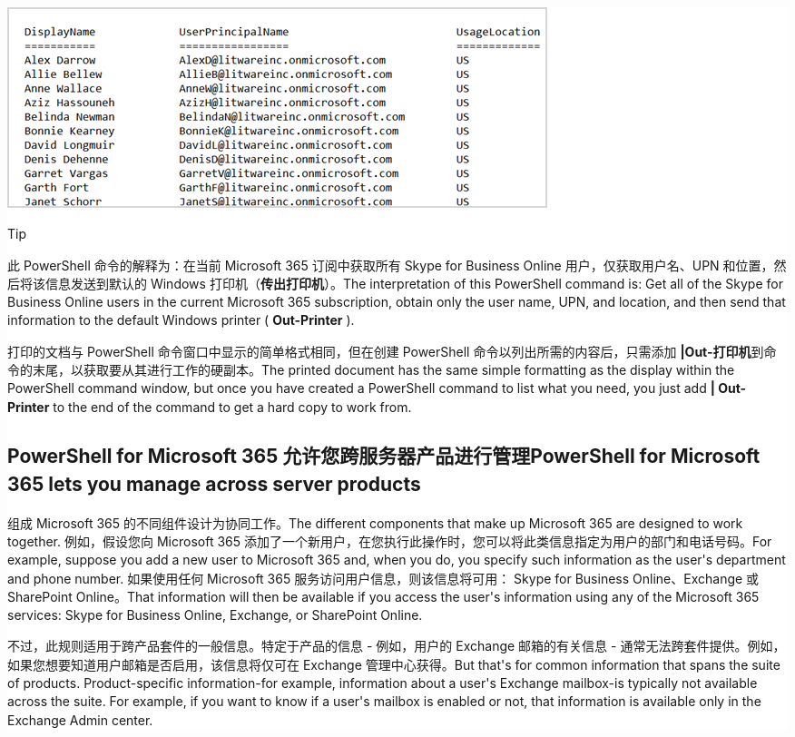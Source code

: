 ![将在 Windows 中直接列出的 PowerShell 命令输出到默认打印机的已打印文档的示例。](media/o365-powershell-printed-data.png)
  
> [!TIP]
>  <span data-ttu-id="03181-256">此 PowerShell 命令的解释为：在当前 Microsoft 365 订阅中获取所有 Skype for Business Online 用户，仅获取用户名、UPN 和位置，然后将该信息发送到默认的 Windows 打印机（**传出打印机**）。</span><span class="sxs-lookup"><span data-stu-id="03181-256">The interpretation of this PowerShell command is:  Get all of the Skype for Business Online users in the current Microsoft 365 subscription, obtain only the user name, UPN, and location, and then send that information to the default Windows printer ( **Out-Printer** ).</span></span>
  
<span data-ttu-id="03181-257">打印的文档与 PowerShell 命令窗口中显示的简单格式相同，但在创建 PowerShell 命令以列出所需的内容后，只需添加 **|Out-打印机**到命令的末尾，以获取要从其进行工作的硬副本。</span><span class="sxs-lookup"><span data-stu-id="03181-257">The printed document has the same simple formatting as the display within the PowerShell command window, but once you have created a PowerShell command to list what you need, you just add **| Out-Printer** to the end of the command to get a hard copy to work from.</span></span>
  
## <a name="powershell-for-microsoft-365-lets-you-manage-across-server-products"></a><span data-ttu-id="03181-258">PowerShell for Microsoft 365 允许您跨服务器产品进行管理</span><span class="sxs-lookup"><span data-stu-id="03181-258">PowerShell for Microsoft 365 lets you manage across server products</span></span>

<span data-ttu-id="03181-259">组成 Microsoft 365 的不同组件设计为协同工作。</span><span class="sxs-lookup"><span data-stu-id="03181-259">The different components that make up Microsoft 365 are designed to work together.</span></span> <span data-ttu-id="03181-260">例如，假设您向 Microsoft 365 添加了一个新用户，在您执行此操作时，您可以将此类信息指定为用户的部门和电话号码。</span><span class="sxs-lookup"><span data-stu-id="03181-260">For example, suppose you add a new user to Microsoft 365 and, when you do, you specify such information as the user's department and phone number.</span></span> <span data-ttu-id="03181-261">如果使用任何 Microsoft 365 服务访问用户信息，则该信息将可用： Skype for Business Online、Exchange 或 SharePoint Online。</span><span class="sxs-lookup"><span data-stu-id="03181-261">That information will then be available if you access the user's information using any of the Microsoft 365 services: Skype for Business Online, Exchange, or SharePoint Online.</span></span>
  
<span data-ttu-id="03181-p134">不过，此规则适用于跨产品套件的一般信息。特定于产品的信息 - 例如，用户的 Exchange 邮箱的有关信息 - 通常无法跨套件提供。例如，如果您想要知道用户邮箱是否启用，该信息将仅可在 Exchange 管理中心获得。</span><span class="sxs-lookup"><span data-stu-id="03181-p134">But that's for common information that spans the suite of products. Product-specific information-for example, information about a user's Exchange mailbox-is typically not available across the suite. For example, if you want to know if a user's mailbox is enabled or not, that information is available only in the Exchange Admin center.</span></span> 
  